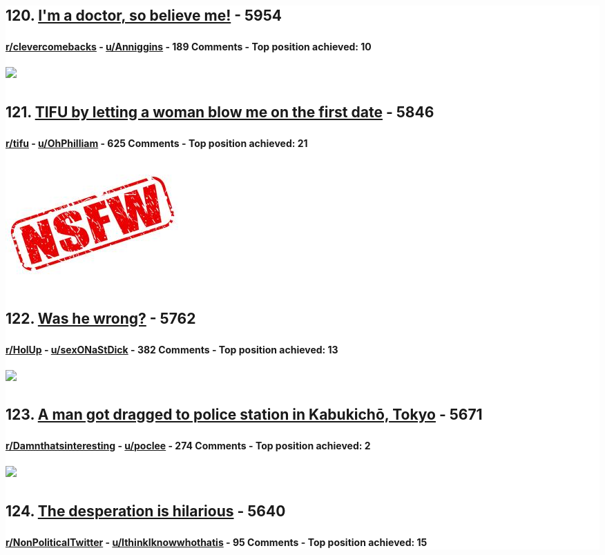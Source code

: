 ## 120. [I'm a doctor, so believe me!](http://reddit.com/r/clevercomebacks/comments/15bhap6/im_a_doctor_so_believe_me/) - 5954
#### [r/clevercomebacks](http://reddit.com/r/clevercomebacks) - [u/Anniggins](http://reddit.com/u/Anniggins) - 189 Comments - Top position achieved: 10

<a href="https://i.redd.it/hrn6ob94gleb1.jpg"><img src="https://b.thumbs.redditmedia.com/RWkW0H-MUkm3ARvFfjPulCvbRumUr59serrgCEWFpMI.jpg"></img></a>

## 121. [TIFU by letting a woman blow me on the first date](http://reddit.com/r/tifu/comments/15aqdw3/tifu_by_letting_a_woman_blow_me_on_the_first_date/) - 5846
#### [r/tifu](http://reddit.com/r/tifu) - [u/OhPhilliam](http://reddit.com/u/OhPhilliam) - 625 Comments - Top position achieved: 21

<a href="https://www.reddit.com/r/tifu/comments/15aqdw3/tifu_by_letting_a_woman_blow_me_on_the_first_date/"><img src="https://github.com/mgerb/top-of-reddit/raw/master/nsfw.jpg"></img></a>

## 122. [Was he wrong?](http://reddit.com/r/HolUp/comments/15ap4bv/was_he_wrong/) - 5762
#### [r/HolUp](http://reddit.com/r/HolUp) - [u/sexONaStDick](http://reddit.com/u/sexONaStDick) - 382 Comments - Top position achieved: 13

<a href="https://v.redd.it/xc7d8pk13feb1"><img src="https://external-preview.redd.it/eWYyanhlYjEzZmViMbFEddPOnWdoiG_XmhfmseEHQVj1vaFUs_qKAXfHrTQk.png?width=140&amp;height=140&amp;crop=140:140,smart&amp;format=jpg&amp;v=enabled&amp;lthumb=true&amp;s=e364b7ab1848c116348054f267b1e1dbafd2b84c"></img></a>

## 123. [A man got dragged to police station in Kabukichō, Tokyo](http://reddit.com/r/Damnthatsinteresting/comments/15bkqz6/a_man_got_dragged_to_police_station_in_kabukichō/) - 5671
#### [r/Damnthatsinteresting](http://reddit.com/r/Damnthatsinteresting) - [u/poclee](http://reddit.com/u/poclee) - 274 Comments - Top position achieved: 2

<a href="https://v.redd.it/p63anc4m8meb1"><img src="https://external-preview.redd.it/N3c2Y2dyaGw4bWViMXkXR9kPDkrB-O5LeKRKmY6u2l0FUdDWYkU6a5DoJKsw.png?width=140&amp;height=140&amp;crop=140:140,smart&amp;format=jpg&amp;v=enabled&amp;lthumb=true&amp;s=a2b66d30c83d4b4997715cbccba1e18d56421d03"></img></a>

## 124. [The desperation is hilarious](http://reddit.com/r/NonPoliticalTwitter/comments/15azels/the_desperation_is_hilarious/) - 5640
#### [r/NonPoliticalTwitter](http://reddit.com/r/NonPoliticalTwitter) - [u/IthinkIknowwhothatis](http://reddit.com/u/IthinkIknowwhothatis) - 95 Comments - Top position achieved: 15
